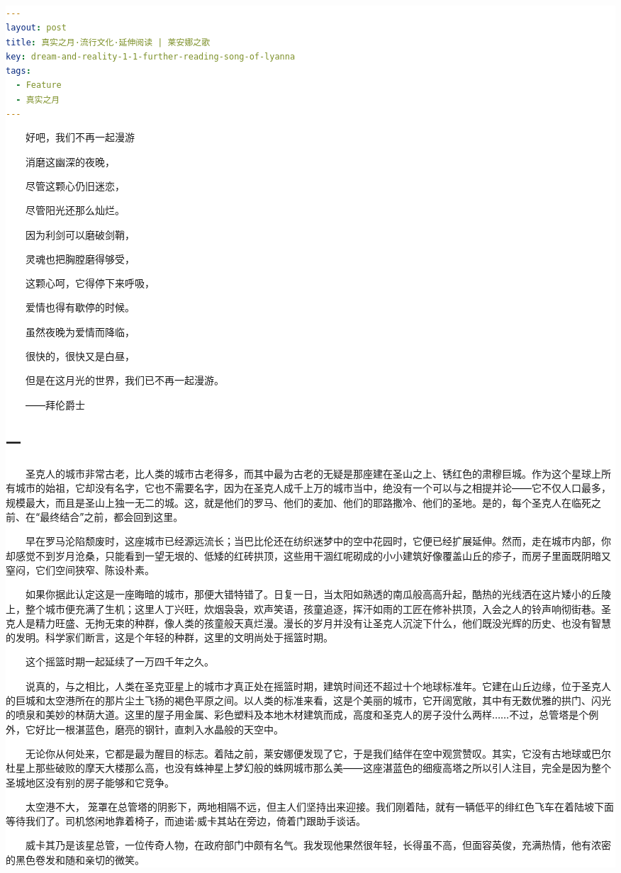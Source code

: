 ```yaml
---
layout: post
title: 真实之月·流行文化·延伸阅读 | 莱安娜之歌
key: dream-and-reality-1-1-further-reading-song-of-lyanna 
tags:
  - Feature
  - 真实之月
---
```

　　好吧，我们不再一起漫游

　　消磨这幽深的夜晚，

　　尽管这颗心仍旧迷恋，

　　尽管阳光还那么灿烂。

　　因为利剑可以磨破剑鞘，

　　灵魂也把胸膛磨得够受，

　　这颗心呵，它得停下来呼吸，

　　爱情也得有歇停的时候。

　　虽然夜晚为爱情而降临，

　　很快的，很快又是白昼，

　　但是在这月光的世界，我们已不再一起漫游。

　　——拜伦爵士



## 一

　　圣克人的城市非常古老，比人类的城市古老得多，而其中最为古老的无疑是那座建在圣山之上、锈红色的肃穆巨城。作为这个星球上所有城市的始祖，它却没有名字，它也不需要名字，因为在圣克人成千上万的城市当中，绝没有一个可以与之相提并论——它不仅人口最多，规模最大，而且是圣山上独一无二的城。这，就是他们的罗马、他们的麦加、他们的耶路撒冷、他们的圣地。是的，每个圣克人在临死之前、在“最终结合”之前，都会回到这里。

　　早在罗马沦陷颓废时，这座城市已经源远流长；当巴比伦还在纺织迷梦中的空中花园时，它便已经扩展延伸。然而，走在城市内部，你却感觉不到岁月沧桑，只能看到一望无垠的、低矮的红砖拱顶，这些用干涸红呢砌成的小小建筑好像覆盖山丘的疹子，而房子里面既阴暗又窒闷，它们空间狭窄、陈设朴素。

　　如果你据此认定这是一座晦暗的城市，那便大错特错了。日复一日，当太阳如熟透的南瓜般高高升起，酷热的光线洒在这片矮小的丘陵上，整个城市便充满了生机；这里人丁兴旺，炊烟袅袅，欢声笑语，孩童追逐，挥汗如雨的工匠在修补拱顶，入会之人的铃声响彻街巷。圣克人是精力旺盛、无拘无束的种群，像人类的孩童般天真烂漫。漫长的岁月并没有让圣克人沉淀下什么，他们既没光辉的历史、也没有智慧的发明。科学家们断言，这是个年轻的种群，这里的文明尚处于摇篮时期。

　　这个摇篮时期一起延续了一万四千年之久。

　　说真的，与之相比，人类在圣克亚星上的城市才真正处在摇篮时期，建筑时间还不超过十个地球标准年。它建在山丘边缘，位于圣克人的巨城和太空港所在的那片尘土飞扬的褐色平原之间。以人类的标准来看，这是个美丽的城市，它开阔宽敞，其中有无数优雅的拱门、闪光的喷泉和美妙的林荫大道。这里的屋子用金属、彩色塑料及本地木材建筑而成，高度和圣克人的房子没什么两样……不过，总管塔是个例外，它好比一根湛蓝色，磨亮的钢针，直刺入水晶般的天空中。

　　无论你从何处来，它都是最为醒目的标志。着陆之前，莱安娜便发现了它，于是我们结伴在空中观赏赞叹。其实，它没有古地球或巴尔杜星上那些破败的摩天大楼那么高，也没有蛛神星上梦幻般的蛛网城市那么美——这座湛蓝色的细瘦高塔之所以引人注目，完全是因为整个圣城地区没有别的房子能够和它竞争。

　　太空港不大， 笼罩在总管塔的阴影下，两地相隔不远，但主人们坚持出来迎接。我们刚着陆，就有一辆低平的绯红色飞车在着陆坡下面等待我们了。司机悠闲地靠着椅子，而迪诺·威卡其站在旁边，倚着门跟助手谈话。

　　威卡其乃是该星总管，一位传奇人物，在政府部门中颇有名气。我发现他果然很年轻，长得虽不高，但面容英俊，充满热情，他有浓密的黑色卷发和随和亲切的微笑。
